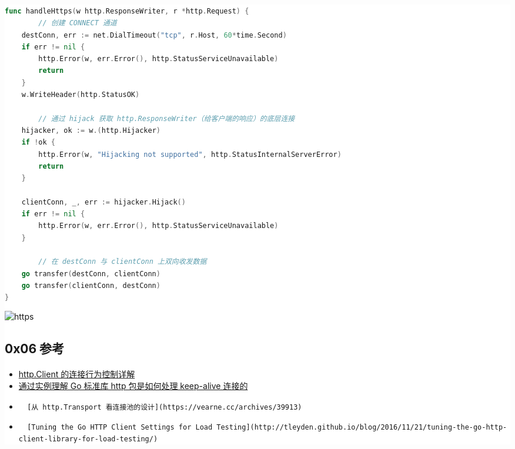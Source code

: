 ```GO
func handleHttps(w http.ResponseWriter, r *http.Request) {
        // 创建 CONNECT 通道
	destConn, err := net.DialTimeout("tcp", r.Host, 60*time.Second)
	if err != nil {
		http.Error(w, err.Error(), http.StatusServiceUnavailable)
		return
	}
	w.WriteHeader(http.StatusOK)

        // 通过 hijack 获取 http.ResponseWriter（给客户端的响应）的底层连接
	hijacker, ok := w.(http.Hijacker)
	if !ok {
		http.Error(w, "Hijacking not supported", http.StatusInternalServerError)
		return
	}

	clientConn, _, err := hijacker.Hijack()
	if err != nil {
		http.Error(w, err.Error(), http.StatusServiceUnavailable)
	}

        // 在 destConn 与 clientConn 上双向收发数据
	go transfer(destConn, clientConn)
	go transfer(clientConn, destConn)
}
```

![https](https://raw.githubusercontent.com/pandaychen/pandaychen.github.io/master/blog_img/network/http-connect-proxy-for-https.png)

##  0x06	参考
-	[http.Client 的连接行为控制详解](https://tonybai.com/2021/04/02/go-http-client-connection-control/)
-	[通过实例理解 Go 标准库 http 包是如何处理 keep-alive 连接的](https://mp.weixin.qq.com/s/uH4lmsMs-hq5B3Ivq2jR5w)
-       [从 http.Transport 看连接池的设计](https://vearne.cc/archives/39913)
-       [Tuning the Go HTTP Client Settings for Load Testing](http://tleyden.github.io/blog/2016/11/21/tuning-the-go-http-client-library-for-load-testing/)